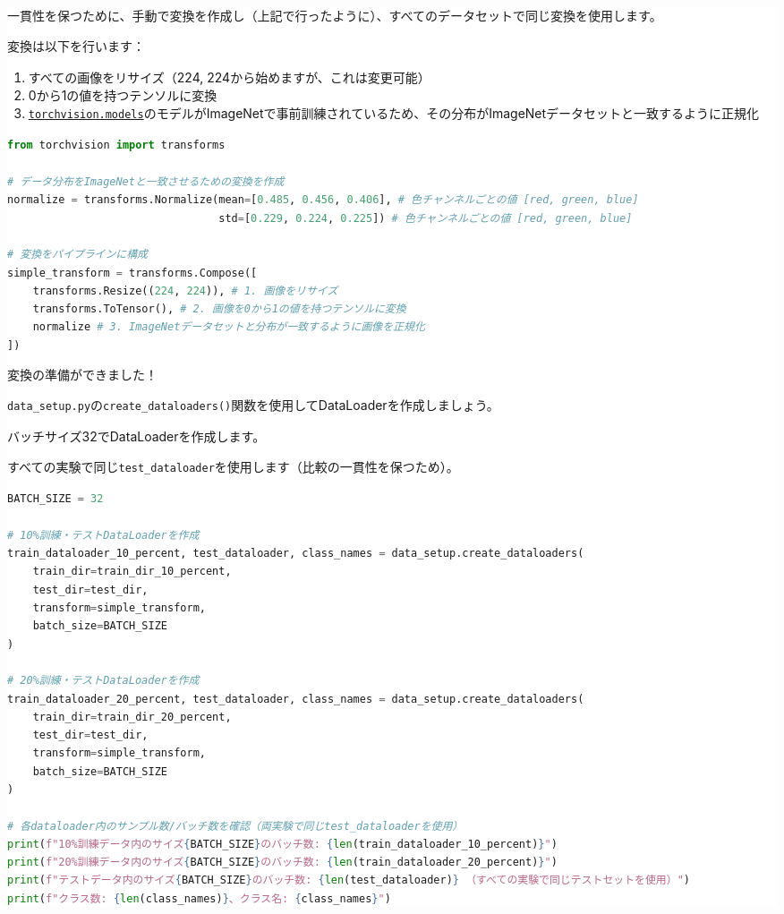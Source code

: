 一貫性を保つために、手動で変換を作成し（上記で行ったように）、すべてのデータセットで同じ変換を使用します。

変換は以下を行います：

1. すべての画像をリサイズ（224, 224から始めますが、これは変更可能）
2. 0から1の値を持つテンソルに変換
3. [`torchvision.models`](https://pytorch.org/vision/stable/models.html)のモデルがImageNetで事前訓練されているため、その分布がImageNetデータセットと一致するように正規化

```python
from torchvision import transforms

# データ分布をImageNetと一致させるための変換を作成
normalize = transforms.Normalize(mean=[0.485, 0.456, 0.406], # 色チャンネルごとの値 [red, green, blue]
                                 std=[0.229, 0.224, 0.225]) # 色チャンネルごとの値 [red, green, blue]

# 変換をパイプラインに構成
simple_transform = transforms.Compose([
    transforms.Resize((224, 224)), # 1. 画像をリサイズ
    transforms.ToTensor(), # 2. 画像を0から1の値を持つテンソルに変換
    normalize # 3. ImageNetデータセットと分布が一致するように画像を正規化
])
```

変換の準備ができました！

`data_setup.py`の`create_dataloaders()`関数を使用してDataLoaderを作成しましょう。

バッチサイズ32でDataLoaderを作成します。

すべての実験で同じ`test_dataloader`を使用します（比較の一貫性を保つため）。

```python
BATCH_SIZE = 32

# 10%訓練・テストDataLoaderを作成
train_dataloader_10_percent, test_dataloader, class_names = data_setup.create_dataloaders(
    train_dir=train_dir_10_percent,
    test_dir=test_dir, 
    transform=simple_transform,
    batch_size=BATCH_SIZE
)

# 20%訓練・テストDataLoaderを作成
train_dataloader_20_percent, test_dataloader, class_names = data_setup.create_dataloaders(
    train_dir=train_dir_20_percent,
    test_dir=test_dir,
    transform=simple_transform,
    batch_size=BATCH_SIZE
)

# 各dataloader内のサンプル数/バッチ数を確認（両実験で同じtest_dataloaderを使用）
print(f"10%訓練データ内のサイズ{BATCH_SIZE}のバッチ数: {len(train_dataloader_10_percent)}")
print(f"20%訓練データ内のサイズ{BATCH_SIZE}のバッチ数: {len(train_dataloader_20_percent)}")
print(f"テストデータ内のサイズ{BATCH_SIZE}のバッチ数: {len(test_dataloader)} （すべての実験で同じテストセットを使用）")
print(f"クラス数: {len(class_names)}、クラス名: {class_names}")
```
